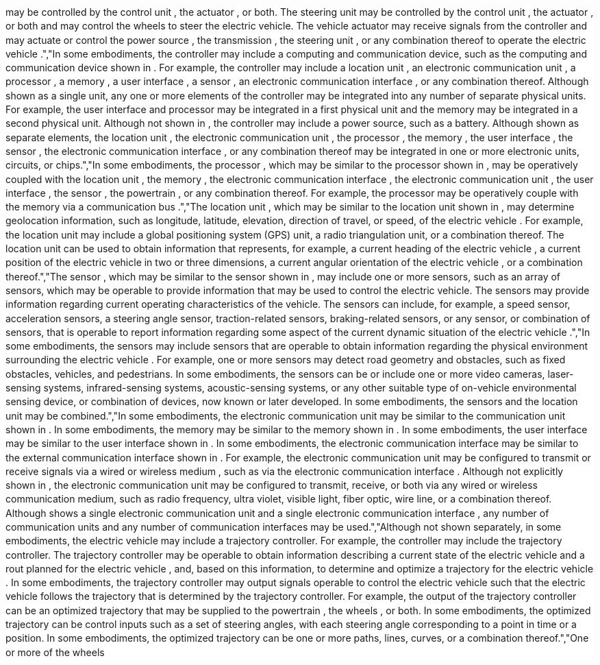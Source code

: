 may be controlled by the control unit , the actuator , or both. The steering unit  may be controlled by the control unit , the actuator , or both and may control the wheels  to steer the electric vehicle. The vehicle actuator  may receive signals from the controller  and may actuate or control the power source , the transmission , the steering unit , or any combination thereof to operate the electric vehicle .","In some embodiments, the controller  may include a computing and communication device, such as the computing and communication device  shown in . For example, the controller  may include a location unit , an electronic communication unit , a processor , a memory , a user interface , a sensor , an electronic communication interface , or any combination thereof. Although shown as a single unit, any one or more elements of the controller  may be integrated into any number of separate physical units. For example, the user interface  and processor  may be integrated in a first physical unit and the memory  may be integrated in a second physical unit. Although not shown in , the controller  may include a power source, such as a battery. Although shown as separate elements, the location unit , the electronic communication unit , the processor , the memory , the user interface , the sensor , the electronic communication interface , or any combination thereof may be integrated in one or more electronic units, circuits, or chips.","In some embodiments, the processor , which may be similar to the processor  shown in , may be operatively coupled with the location unit , the memory , the electronic communication interface , the electronic communication unit , the user interface , the sensor , the powertrain , or any combination thereof. For example, the processor may be operatively couple with the memory  via a communication bus .","The location unit , which may be similar to the location unit  shown in , may determine geolocation information, such as longitude, latitude, elevation, direction of travel, or speed, of the electric vehicle . For example, the location unit may include a global positioning system (GPS) unit, a radio triangulation unit, or a combination thereof. The location unit  can be used to obtain information that represents, for example, a current heading of the electric vehicle , a current position of the electric vehicle  in two or three dimensions, a current angular orientation of the electric vehicle , or a combination thereof.","The sensor , which may be similar to the sensor  shown in , may include one or more sensors, such as an array of sensors, which may be operable to provide information that may be used to control the electric vehicle. The sensors  may provide information regarding current operating characteristics of the vehicle. The sensors  can include, for example, a speed sensor, acceleration sensors, a steering angle sensor, traction-related sensors, braking-related sensors, or any sensor, or combination of sensors, that is operable to report information regarding some aspect of the current dynamic situation of the electric vehicle .","In some embodiments, the sensors  may include sensors that are operable to obtain information regarding the physical environment surrounding the electric vehicle . For example, one or more sensors may detect road geometry and obstacles, such as fixed obstacles, vehicles, and pedestrians. In some embodiments, the sensors  can be or include one or more video cameras, laser-sensing systems, infrared-sensing systems, acoustic-sensing systems, or any other suitable type of on-vehicle environmental sensing device, or combination of devices, now known or later developed. In some embodiments, the sensors  and the location unit  may be combined.","In some embodiments, the electronic communication unit  may be similar to the communication unit  shown in . In some embodiments, the memory  may be similar to the memory  shown in . In some embodiments, the user interface  may be similar to the user interface  shown in . In some embodiments, the electronic communication interface  may be similar to the external communication interface  shown in . For example, the electronic communication unit  may be configured to transmit or receive signals via a wired or wireless medium , such as via the electronic communication interface . Although not explicitly shown in , the electronic communication unit  may be configured to transmit, receive, or both via any wired or wireless communication medium, such as radio frequency, ultra violet, visible light, fiber optic, wire line, or a combination thereof. Although  shows a single electronic communication unit  and a single electronic communication interface , any number of communication units and any number of communication interfaces may be used.","Although not shown separately, in some embodiments, the electric vehicle  may include a trajectory controller. For example, the controller  may include the trajectory controller. The trajectory controller may be operable to obtain information describing a current state of the electric vehicle  and a rout planned for the electric vehicle , and, based on this information, to determine and optimize a trajectory for the electric vehicle . In some embodiments, the trajectory controller may output signals operable to control the electric vehicle  such that the electric vehicle  follows the trajectory that is determined by the trajectory controller. For example, the output of the trajectory controller can be an optimized trajectory that may be supplied to the powertrain , the wheels , or both. In some embodiments, the optimized trajectory can be control inputs such as a set of steering angles, with each steering angle corresponding to a point in time or a position. In some embodiments, the optimized trajectory can be one or more paths, lines, curves, or a combination thereof.","One or more of the wheels